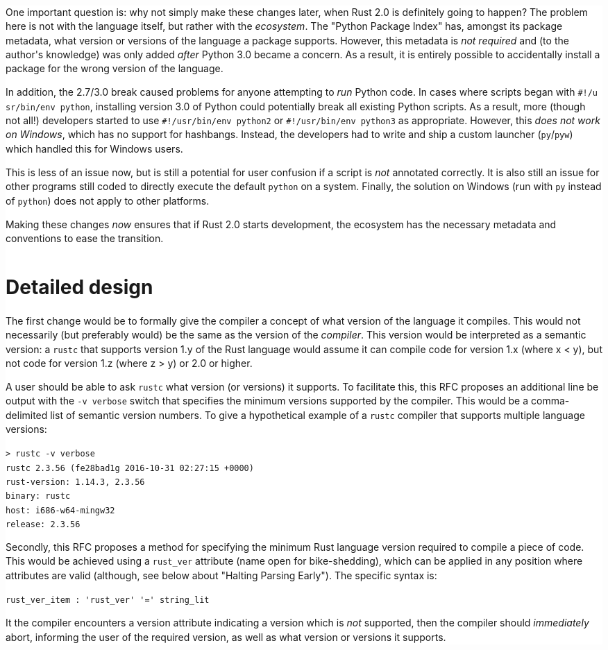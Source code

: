 One important question is: why not simply make these changes later, when Rust 2.0 is definitely going to happen?  The problem here is not with the language itself, but rather with the *ecosystem*.  The "Python Package Index" has, amongst its package metadata, what version or versions of the language a package supports.  However, this metadata is *not required* and (to the author's knowledge) was only added *after* Python 3.0 became a concern.  As a result, it is entirely possible to accidentally install a package for the wrong version of the language.

In addition, the 2.7/3.0 break caused problems for anyone attempting to *run* Python code.  In cases where scripts began with `#!/usr/bin/env python`, installing version 3.0 of Python could potentially break all existing Python scripts.  As a result, more (though not all!) developers started to use `#!/usr/bin/env python2` or `#!/usr/bin/env python3` as appropriate.  However, this *does not work on Windows*, which has no support for hashbangs.  Instead, the developers had to write and ship a custom launcher (`py`/`pyw`) which handled this for Windows users.

This is less of an issue now, but is still a potential for user confusion if a script is *not* annotated correctly.  It is also still an issue for other programs still coded to directly execute the default `python` on a system.  Finally, the solution on Windows (run with `py` instead of `python`) does not apply to other platforms.

Making these changes *now* ensures that if Rust 2.0 starts development, the ecosystem has the necessary metadata and conventions to ease the transition.

# Detailed design

The first change would be to formally give the compiler a concept of what version of the language it compiles.  This would not necessarily (but preferably would) be the same as the version of the *compiler*.  This version would be interpreted as a semantic version: a `rustc` that supports version 1.y of the Rust language would assume it can compile code for version 1.x (where x < y), but not code for version 1.z (where z > y) or 2.0 or higher.

A user should be able to ask `rustc` what version (or versions) it supports.  To facilitate this, this RFC proposes an additional line be output with the `-v verbose` switch that specifies the minimum versions supported by the compiler.  This would be a comma-delimited list of semantic version numbers.  To give a hypothetical example of a `rustc` compiler that supports multiple language versions:

```shell
> rustc -v verbose
rustc 2.3.56 (fe28bad1g 2016-10-31 02:27:15 +0000)
rust-version: 1.14.3, 2.3.56
binary: rustc
host: i686-w64-mingw32
release: 2.3.56
```

Secondly, this RFC proposes a method for specifying the minimum Rust language version required to compile a piece of code.  This would be achieved using a `rust_ver` attribute (name open for bike-shedding), which can be applied in any position where attributes are valid (although, see below about "Halting Parsing Early").  The specific syntax is:

```bnf
rust_ver_item : 'rust_ver' '=' string_lit
```

It the compiler encounters a version attribute indicating a version which is *not* supported, then the compiler should *immediately* abort, informing the user of the required version, as well as what version or versions it supports.
